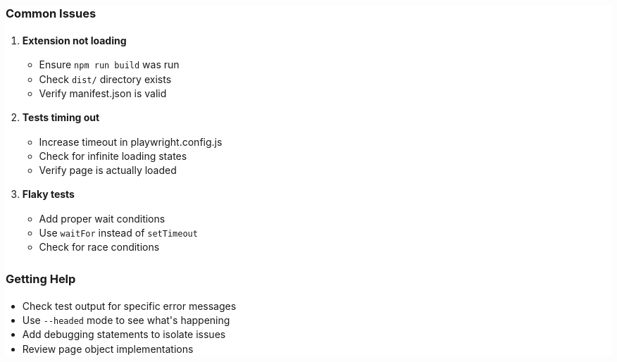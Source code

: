 ### Common Issues

1. **Extension not loading**
   - Ensure `npm run build` was run
   - Check `dist/` directory exists
   - Verify manifest.json is valid

2. **Tests timing out**
   - Increase timeout in playwright.config.js
   - Check for infinite loading states
   - Verify page is actually loaded

3. **Flaky tests**
   - Add proper wait conditions
   - Use `waitFor` instead of `setTimeout`
   - Check for race conditions

### Getting Help

- Check test output for specific error messages
- Use `--headed` mode to see what's happening
- Add debugging statements to isolate issues
- Review page object implementations